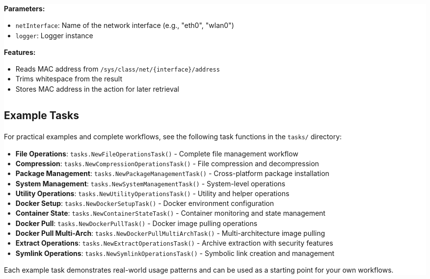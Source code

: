 **Parameters:**

- `netInterface`: Name of the network interface (e.g., "eth0", "wlan0")
- `logger`: Logger instance

**Features:**

- Reads MAC address from `/sys/class/net/{interface}/address`
- Trims whitespace from the result
- Stores MAC address in the action for later retrieval

## Example Tasks

For practical examples and complete workflows, see the following task functions in the `tasks/` directory:

- **File Operations**: `tasks.NewFileOperationsTask()` - Complete file management workflow
- **Compression**: `tasks.NewCompressionOperationsTask()` - File compression and decompression
- **Package Management**: `tasks.NewPackageManagementTask()` - Cross-platform package installation
- **System Management**: `tasks.NewSystemManagementTask()` - System-level operations
- **Utility Operations**: `tasks.NewUtilityOperationsTask()` - Utility and helper operations
- **Docker Setup**: `tasks.NewDockerSetupTask()` - Docker environment configuration
- **Container State**: `tasks.NewContainerStateTask()` - Container monitoring and state management
- **Docker Pull**: `tasks.NewDockerPullTask()` - Docker image pulling operations
- **Docker Pull Multi-Arch**: `tasks.NewDockerPullMultiArchTask()` - Multi-architecture image pulling
- **Extract Operations**: `tasks.NewExtractOperationsTask()` - Archive extraction with security features
- **Symlink Operations**: `tasks.NewSymlinkOperationsTask()` - Symbolic link creation and management

Each example task demonstrates real-world usage patterns and can be used as a starting point for your own workflows.

